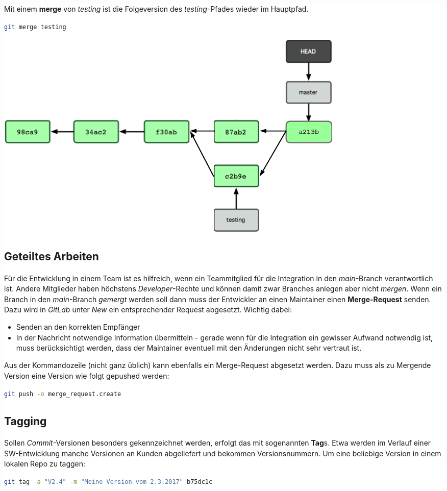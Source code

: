 Mit einem **merge** von *testing* ist die Folgeversion des *testing*-Pfades wieder im Hauptpfad.

```sh
git merge testing
```

   ![invert_dark](assets/git_ver07.png)

## Geteiltes Arbeiten

Für die Entwicklung in einem Team ist es hilfreich, wenn ein Teammitglied für die Integration in den *main*-Branch verantwortlich ist. Andere Mitglieder haben höchstens *Developer*-Rechte und können damit zwar Branches anlegen aber nicht *mergen*. Wenn ein Branch in den *main*-Branch *gemergt* werden soll dann muss der Entwickler an einen Maintainer einen **Merge-Request** senden. Dazu wird in *GitLab* unter *New* ein entsprechender Request abgesetzt. Wichtig dabei:

- Senden an den korrekten Empfänger
- In der Nachricht notwendige Information übermitteln - gerade wenn für die Integration ein gewisser Aufwand notwendig ist, muss berücksichtigt werden, dass der Maintainer eventuell mit den Änderungen nicht sehr vertraut ist.

Aus der Kommandozeile (nicht ganz üblich) kann ebenfalls ein Merge-Request abgesetzt werden. Dazu muss als zu Mergende Version eine Version wie folgt gepushed werden:

```sh
git push -o merge_request.create
```

## Tagging

Sollen *Commit*-Versionen besonders gekennzeichnet werden, erfolgt das mit sogenannten **Tag**s. Etwa werden im Verlauf einer SW-Entwicklung manche Versionen an Kunden abgeliefert und bekommen Versionsnummern. Um eine beliebige Version in einem lokalen Repo zu taggen:

```sh
git tag -a "V2.4" -m "Meine Version vom 2.3.2017" b75dc1c
```
